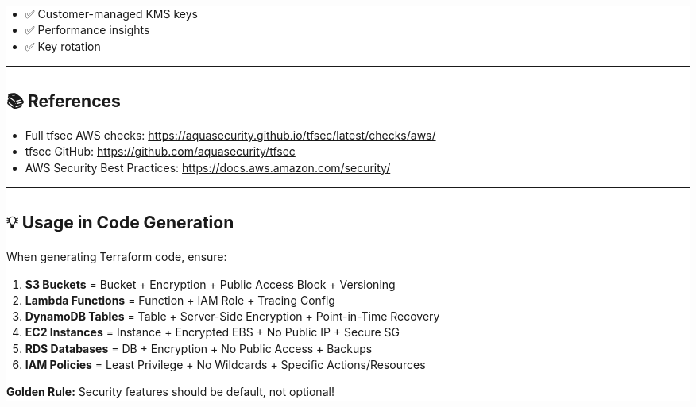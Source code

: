 - ✅ Customer-managed KMS keys
- ✅ Performance insights
- ✅ Key rotation

---

## 📚 References

- Full tfsec AWS checks: https://aquasecurity.github.io/tfsec/latest/checks/aws/
- tfsec GitHub: https://github.com/aquasecurity/tfsec
- AWS Security Best Practices: https://docs.aws.amazon.com/security/

---

## 💡 Usage in Code Generation

When generating Terraform code, ensure:

1. **S3 Buckets** = Bucket + Encryption + Public Access Block + Versioning
2. **Lambda Functions** = Function + IAM Role + Tracing Config
3. **DynamoDB Tables** = Table + Server-Side Encryption + Point-in-Time Recovery
4. **EC2 Instances** = Instance + Encrypted EBS + No Public IP + Secure SG
5. **RDS Databases** = DB + Encryption + No Public Access + Backups
6. **IAM Policies** = Least Privilege + No Wildcards + Specific Actions/Resources

**Golden Rule:** Security features should be default, not optional!
